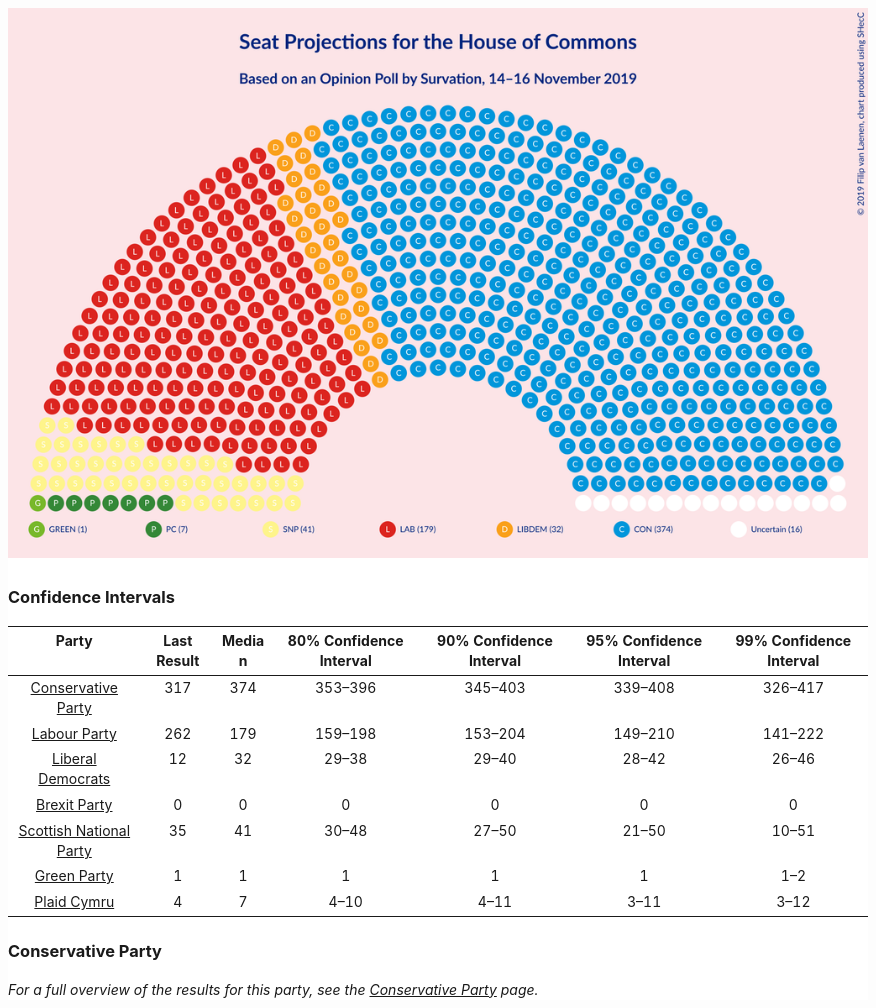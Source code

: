 ![Graph with seating plan not yet produced](2019-11-16-Survation-seating-plan.png "Seating Plan")

### Confidence Intervals

| Party | Last Result | Median | 80% Confidence Interval | 90% Confidence Interval | 95% Confidence Interval | 99% Confidence Interval |
|:-----:|:-----------:|:------:|:-----------------------:|:-----------------------:|:-----------------------:|:-----------------------:|
| <a href="#conservative-party">Conservative Party</a> | 317 | 374 | 353–396 |345–403 |339–408 |326–417 |
| <a href="#labour-party">Labour Party</a> | 262 | 179 | 159–198 |153–204 |149–210 |141–222 |
| <a href="#liberal-democrats">Liberal Democrats</a> | 12 | 32 | 29–38 |29–40 |28–42 |26–46 |
| <a href="#brexit-party">Brexit Party</a> | 0 | 0 | 0 |0 |0 |0 |
| <a href="#scottish-national-party">Scottish National Party</a> | 35 | 41 | 30–48 |27–50 |21–50 |10–51 |
| <a href="#green-party">Green Party</a> | 1 | 1 | 1 |1 |1 |1–2 |
| <a href="#plaid-cymru">Plaid Cymru</a> | 4 | 7 | 4–10 |4–11 |3–11 |3–12 |

### Conservative Party

*For a full overview of the results for this party, see the [Conservative Party](party-conservativeparty.html) page.*
